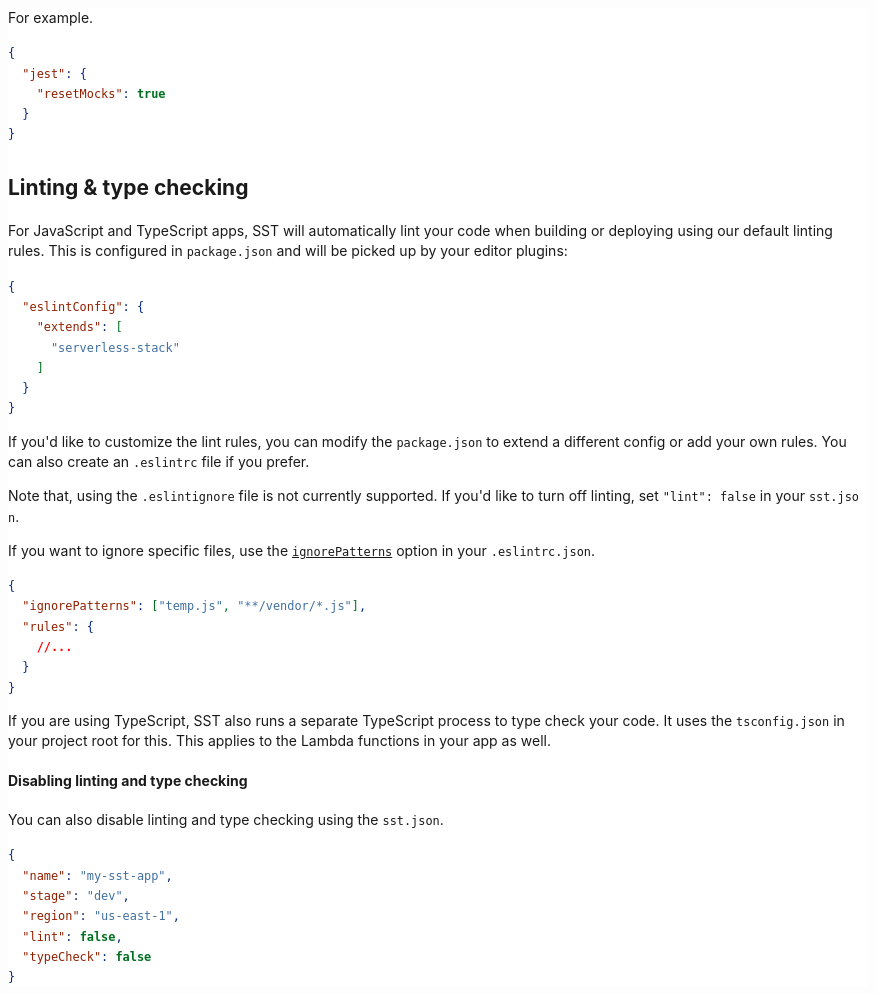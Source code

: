 For example.

```json {3}
{
  "jest": {
    "resetMocks": true
  }
}
```

## Linting & type checking

For JavaScript and TypeScript apps, SST will automatically lint your code when building or deploying using our default linting rules. This is configured in `package.json` and will be picked up by your editor plugins:
```json title="package.json"
{
  "eslintConfig": {
    "extends": [
      "serverless-stack"
    ]
  }
}
```

If you'd like to customize the lint rules, you can modify the `package.json` to extend a different config or add your own rules. You can also create an `.eslintrc` file if you prefer.

Note that, using the `.eslintignore` file is not currently supported. If you'd like to turn off linting, set `"lint": false` in your `sst.json`.

If you want to ignore specific files, use the [`ignorePatterns`](https://eslint.org/docs/user-guide/configuring/ignoring-code#ignorepatterns-in-config-files) option in your `.eslintrc.json`.

```json {2}
{
  "ignorePatterns": ["temp.js", "**/vendor/*.js"],
  "rules": {
    //...
  }
}
```

If you are using TypeScript, SST also runs a separate TypeScript process to type check your code. It uses the `tsconfig.json` in your project root for this. This applies to the Lambda functions in your app as well.

#### Disabling linting and type checking

You can also disable linting and type checking using the `sst.json`.

```json title="sst.json" {5-6}
{
  "name": "my-sst-app",
  "stage": "dev",
  "region": "us-east-1",
  "lint": false,
  "typeCheck": false
}
```
